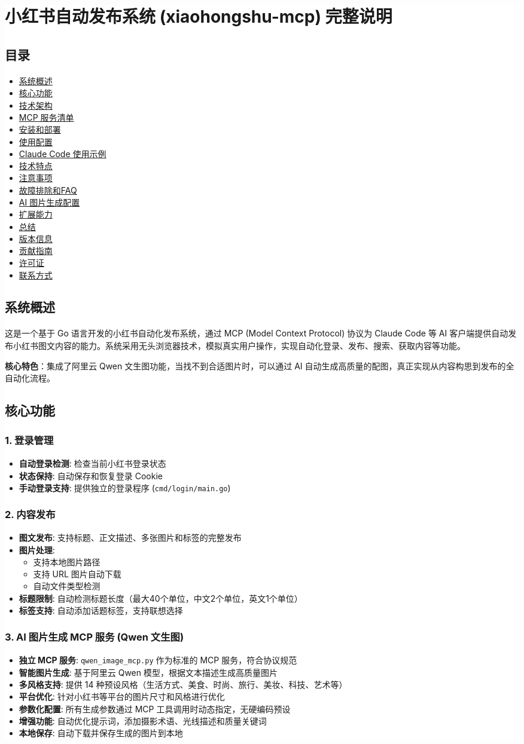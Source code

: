 # 小红书自动发布系统 (xiaohongshu-mcp) 完整说明

## 目录

- [系统概述](#系统概述)
- [核心功能](#核心功能)
- [技术架构](#技术架构)
- [MCP 服务清单](#mcp-服务清单)
- [安装和部署](#安装和部署)
- [使用配置](#使用配置)
- [Claude Code 使用示例](#claude-code-使用示例)
- [技术特点](#技术特点)
- [注意事项](#注意事项)
- [故障排除和FAQ](#故障排除和faq)
- [AI 图片生成配置](#ai-图片生成配置)
- [扩展能力](#扩展能力)
- [总结](#总结)
- [版本信息](#版本信息)
- [贡献指南](#贡献指南)
- [许可证](#许可证)
- [联系方式](#联系方式)

## 系统概述

这是一个基于 Go 语言开发的小红书自动化发布系统，通过 MCP (Model Context Protocol) 协议为 Claude Code 等 AI 客户端提供自动发布小红书图文内容的能力。系统采用无头浏览器技术，模拟真实用户操作，实现自动化登录、发布、搜索、获取内容等功能。

**核心特色**：集成了阿里云 Qwen 文生图功能，当找不到合适图片时，可以通过 AI 自动生成高质量的配图，真正实现从内容构思到发布的全自动化流程。

## 核心功能

### 1. 登录管理
- **自动登录检测**: 检查当前小红书登录状态
- **状态保持**: 自动保存和恢复登录 Cookie
- **手动登录支持**: 提供独立的登录程序 (`cmd/login/main.go`)

### 2. 内容发布
- **图文发布**: 支持标题、正文描述、多张图片和标签的完整发布
- **图片处理**:
  - 支持本地图片路径
  - 支持 URL 图片自动下载
  - 自动文件类型检测
- **标题限制**: 自动检测标题长度（最大40个单位，中文2个单位，英文1个单位）
- **标签支持**: 自动添加话题标签，支持联想选择

### 3. AI 图片生成 MCP 服务 (Qwen 文生图)
- **独立 MCP 服务**: `qwen_image_mcp.py` 作为标准的 MCP 服务，符合协议规范
- **智能图片生成**: 基于阿里云 Qwen 模型，根据文本描述生成高质量图片
- **多风格支持**: 提供 14 种预设风格（生活方式、美食、时尚、旅行、美妆、科技、艺术等）
- **平台优化**: 针对小红书等平台的图片尺寸和风格进行优化
- **参数化配置**: 所有生成参数通过 MCP 工具调用时动态指定，无硬编码预设
- **增强功能**: 自动优化提示词，添加摄影术语、光线描述和质量关键词
- **本地保存**: 自动下载并保存生成的图片到本地
